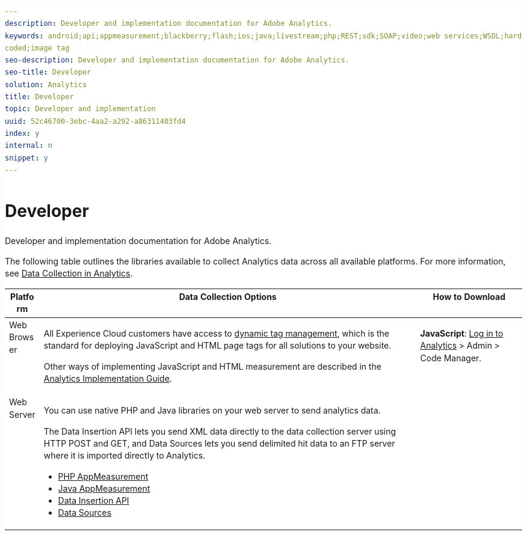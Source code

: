 ```yaml
---
description: Developer and implementation documentation for Adobe Analytics.
keywords: android;api;appmeasurement;blackberry;flash;ios;java;livestream;php;REST;sdk;SOAP;video;web services;WSDL;hardcoded;image tag
seo-description: Developer and implementation documentation for Adobe Analytics.
seo-title: Developer
solution: Analytics
title: Developer
topic: Developer and implementation
uuid: 52c46700-3ebc-4aa2-a292-a86311403fd4
index: y
internal: n
snippet: y
---
```


# Developer

Developer and implementation documentation for Adobe Analytics.

The following table outlines the libraries available to collect Analytics data across all available platforms. For more information, see [Data Collection in Analytics](../data_collection/usecase_sending_data_to_sc.md#concept_FB8E8398CF9845E6842642361AEA03F8). 

<table id="table_B01E5B7E5DEB42A28AB851E640A6F08E"> 
 <thead> 
  <tr> 
   <th colname="col1" class="entry"> Platform </th> 
   <th colname="col2" class="entry"> Data Collection Options </th> 
   <th colname="col3" class="entry"> How to Download </th> 
  </tr> 
 </thead>
 <tbody> 
  <tr> 
   <td colname="col1"> Web Browser </td> 
   <td colname="col2"> <p>All Experience Cloud customers have access to <a href="https://marketing.adobe.com/resources/help/en_US/dtm/" format="http" scope="external"> dynamic tag management</a>, which is the standard for deploying JavaScript and HTML page tags for all solutions to your website. </p> <p>Other ways of implementing JavaScript and HTML measurement are described in the <a href="http://marketing.adobe.com/resources/help/en_US/sc/implement/index.html" format="http" scope="external"> Analytics Implementation Guide</a>. </p> </td> 
   <td colname="col3"> <p> <b>JavaScript</b>: <a href="https://sc.omniture.com/login/" format="https" scope="external"> Log in to Analytics</a> &gt; Admin &gt; Code Manager. </p> </td> 
  </tr> 
  <tr> 
   <td colname="col1"> Web Server </td> 
   <td colname="col2"> <p>You can use native PHP and Java libraries on your web server to send analytics data. </p> <p>The Data Insertion API lets you send XML data directly to the data collection server using HTTP POST and GET, and Data Sources lets you send delimited hit data to an FTP server where it is imported directly to Analytics. </p> 
    <ul id="ul_B602F4D6610D46D6BA65F943E5BA296C"> 
     <li id="li_4F0A3CC0E5CD4F5AAEECF60A3D81C737"> <a href="http://marketing.adobe.com/resources/help/en_US/sc/appmeasurement/php/oms_sc_appmeasure_php.pdf" format="http" scope="external"> PHP AppMeasurement</a> </li> 
     <li id="li_D2431479035F45F4AB4CE0AF11B4C89C"> <a href="http://marketing.adobe.com/resources/help/en_US/sc/appmeasurement/java/oms_sc_appmeasure_java.pdf" format="http" scope="external"> Java AppMeasurement</a> </li> 
     <li id="li_74B5B70A2E7349EE9FB9721442D0C845"> <a href="https://marketing.adobe.com/developer/documentation/data-insertion/c-data-insertion-api" format="https" scope="external"> Data Insertion API</a> </li> 
     <li id="li_45F309B87FFC40DF9EF0F263C3FB416A"> <a href="http://marketing.adobe.com/resources/help/en_US/sc/datasources/" format="http" scope="external"> Data Sources</a> </li> 
    </ul> </td> 